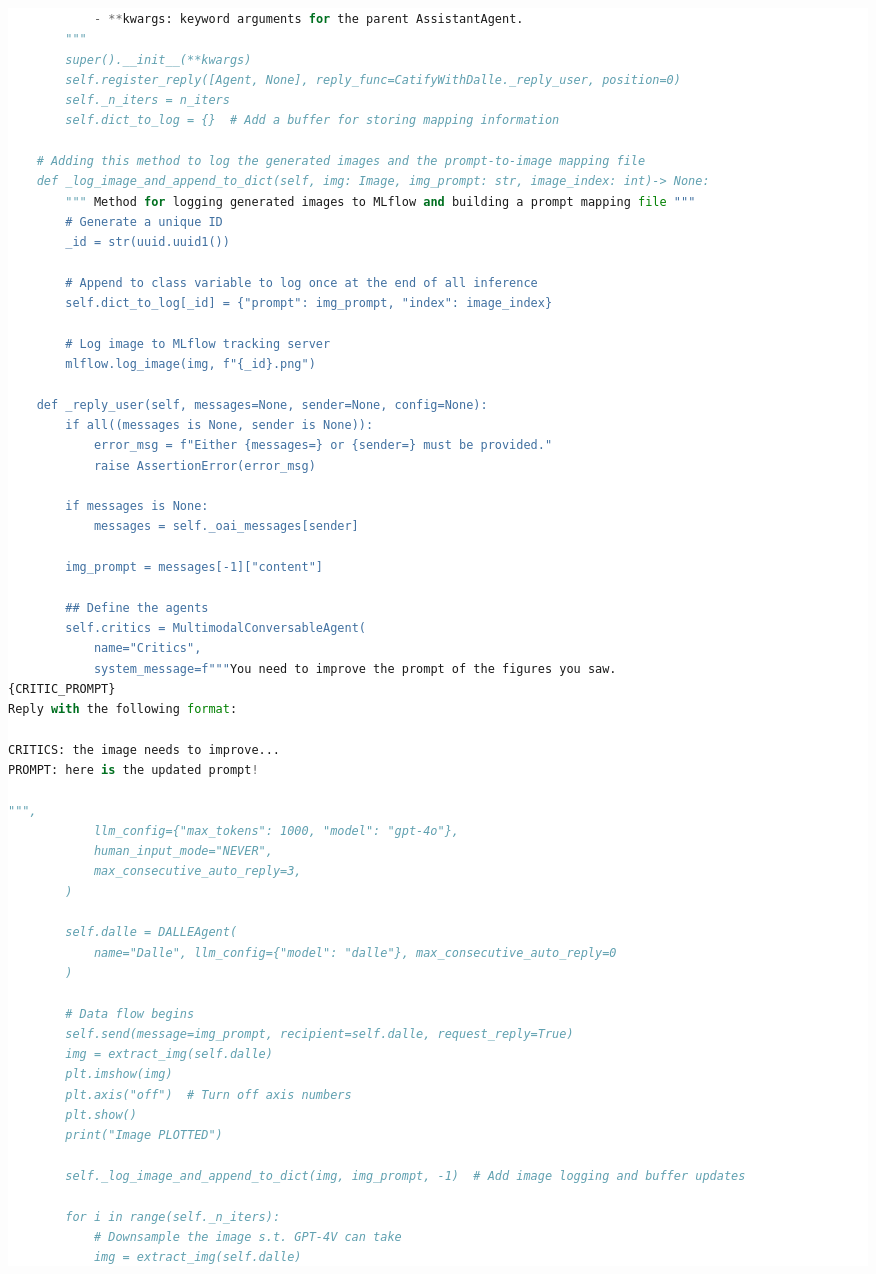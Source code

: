 ```python
            - **kwargs: keyword arguments for the parent AssistantAgent.
        """
        super().__init__(**kwargs)
        self.register_reply([Agent, None], reply_func=CatifyWithDalle._reply_user, position=0)
        self._n_iters = n_iters
        self.dict_to_log = {}  # Add a buffer for storing mapping information

    # Adding this method to log the generated images and the prompt-to-image mapping file
    def _log_image_and_append_to_dict(self, img: Image, img_prompt: str, image_index: int)-> None:
        """ Method for logging generated images to MLflow and building a prompt mapping file """
        # Generate a unique ID
        _id = str(uuid.uuid1())

        # Append to class variable to log once at the end of all inference
        self.dict_to_log[_id] = {"prompt": img_prompt, "index": image_index}

        # Log image to MLflow tracking server
        mlflow.log_image(img, f"{_id}.png")

    def _reply_user(self, messages=None, sender=None, config=None):
        if all((messages is None, sender is None)):
            error_msg = f"Either {messages=} or {sender=} must be provided."
            raise AssertionError(error_msg)

        if messages is None:
            messages = self._oai_messages[sender]

        img_prompt = messages[-1]["content"]

        ## Define the agents
        self.critics = MultimodalConversableAgent(
            name="Critics",
            system_message=f"""You need to improve the prompt of the figures you saw.
{CRITIC_PROMPT}
Reply with the following format:

CRITICS: the image needs to improve...
PROMPT: here is the updated prompt!

""",
            llm_config={"max_tokens": 1000, "model": "gpt-4o"},
            human_input_mode="NEVER",
            max_consecutive_auto_reply=3,
        )

        self.dalle = DALLEAgent(
            name="Dalle", llm_config={"model": "dalle"}, max_consecutive_auto_reply=0
        )

        # Data flow begins
        self.send(message=img_prompt, recipient=self.dalle, request_reply=True)
        img = extract_img(self.dalle)
        plt.imshow(img)
        plt.axis("off")  # Turn off axis numbers
        plt.show()
        print("Image PLOTTED")

        self._log_image_and_append_to_dict(img, img_prompt, -1)  # Add image logging and buffer updates

        for i in range(self._n_iters):
            # Downsample the image s.t. GPT-4V can take
            img = extract_img(self.dalle)
```